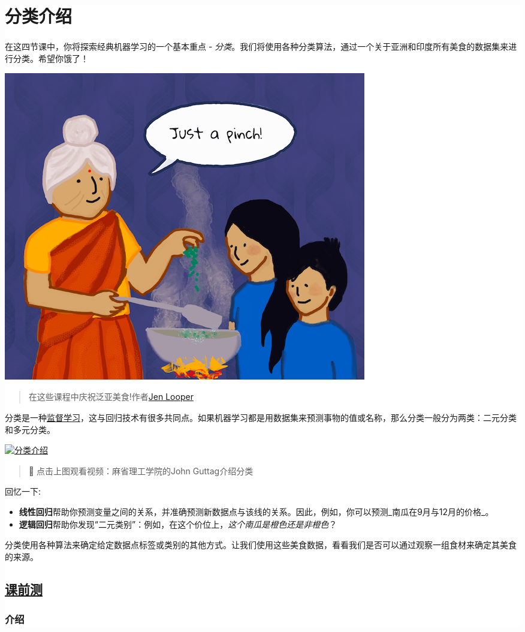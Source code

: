 # 分类介绍

在这四节课中，你将探索经典机器学习的一个基本重点 - _分类_。我们将使用各种分类算法，通过一个关于亚洲和印度所有美食的数据集来进行分类。希望你饿了！ 

![一点点！](../images/pinch.png)

> 在这些课程中庆祝泛亚美食!作者[Jen Looper](https://twitter.com/jenlooper)

分类是一种[监督学习](https://wikipedia.org/wiki/Supervised_learning)，这与回归技术有很多共同点。如果机器学习都是用数据集来预测事物的值或名称，那么分类一般分为两类：二元分类和多元分类。

[![分类介绍](https://img.youtube.com/vi/eg8DJYwdMyg/0.jpg)](https://youtu.be/eg8DJYwdMyg "分类介绍")

> 🎥 点击上图观看视频：麻省理工学院的John Guttag介绍分类 

回忆一下:

- **线性回归**帮助你预测变量之间的关系，并准确预测新数据点与该线的关系。因此，例如，你可以预测_南瓜在9月与12月的价格_。
- **逻辑回归**帮助你发现“二元类别”：例如，在这个价位上，_这个南瓜是橙色还是非橙色_？ 

分类使用各种算法来确定给定数据点标签或类别的其他方式。让我们使用这些美食数据，看看我们是否可以通过观察一组食材来确定其美食的来源。 

## [课前测](https://jolly-sea-0a877260f.azurestaticapps.net/quiz/19/)

### 介绍
